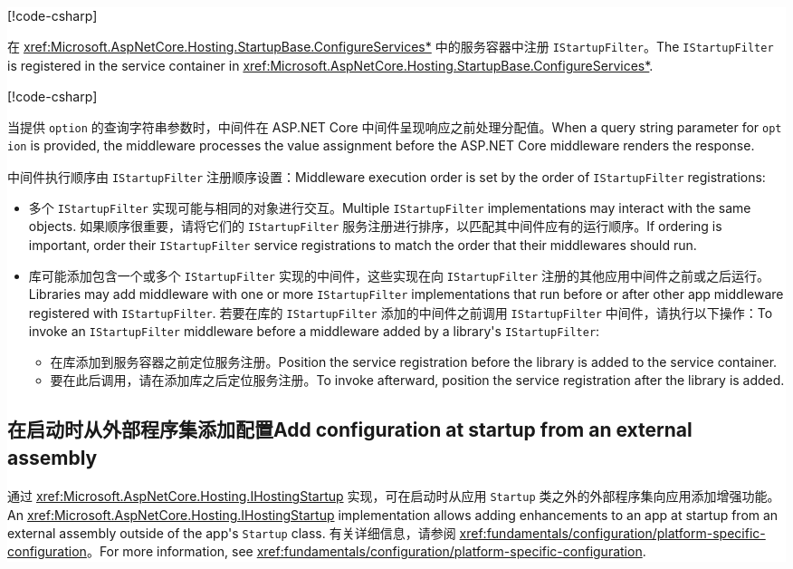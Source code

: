 [!code-csharp[](startup/3.0_samples/StartupFilterSample/RequestSetOptionsStartupFilter.cs?name=snippet1&highlight=7)]

<span data-ttu-id="ccd2e-179">在 <xref:Microsoft.AspNetCore.Hosting.StartupBase.ConfigureServices*> 中的服务容器中注册 `IStartupFilter`。</span><span class="sxs-lookup"><span data-stu-id="ccd2e-179">The `IStartupFilter` is registered in the service container in <xref:Microsoft.AspNetCore.Hosting.StartupBase.ConfigureServices*>.</span></span>

[!code-csharp[](startup/3.0_samples/StartupFilterSample/Program.cs?name=snippet&highlight=19-20)]

<span data-ttu-id="ccd2e-180">当提供 `option` 的查询字符串参数时，中间件在 ASP.NET Core 中间件呈现响应之前处理分配值。</span><span class="sxs-lookup"><span data-stu-id="ccd2e-180">When a query string parameter for `option` is provided, the middleware processes the value assignment before the ASP.NET Core middleware renders the response.</span></span>

<span data-ttu-id="ccd2e-181">中间件执行顺序由 `IStartupFilter` 注册顺序设置：</span><span class="sxs-lookup"><span data-stu-id="ccd2e-181">Middleware execution order is set by the order of `IStartupFilter` registrations:</span></span>

* <span data-ttu-id="ccd2e-182">多个 `IStartupFilter` 实现可能与相同的对象进行交互。</span><span class="sxs-lookup"><span data-stu-id="ccd2e-182">Multiple `IStartupFilter` implementations may interact with the same objects.</span></span> <span data-ttu-id="ccd2e-183">如果顺序很重要，请将它们的 `IStartupFilter` 服务注册进行排序，以匹配其中间件应有的运行顺序。</span><span class="sxs-lookup"><span data-stu-id="ccd2e-183">If ordering is important, order their `IStartupFilter` service registrations to match the order that their middlewares should run.</span></span>
* <span data-ttu-id="ccd2e-184">库可能添加包含一个或多个 `IStartupFilter` 实现的中间件，这些实现在向 `IStartupFilter` 注册的其他应用中间件之前或之后运行。</span><span class="sxs-lookup"><span data-stu-id="ccd2e-184">Libraries may add middleware with one or more `IStartupFilter` implementations that run before or after other app middleware registered with `IStartupFilter`.</span></span> <span data-ttu-id="ccd2e-185">若要在库的 `IStartupFilter` 添加的中间件之前调用 `IStartupFilter` 中间件，请执行以下操作：</span><span class="sxs-lookup"><span data-stu-id="ccd2e-185">To invoke an `IStartupFilter` middleware before a middleware added by a library's `IStartupFilter`:</span></span>

  * <span data-ttu-id="ccd2e-186">在库添加到服务容器之前定位服务注册。</span><span class="sxs-lookup"><span data-stu-id="ccd2e-186">Position the service registration before the library is added to the service container.</span></span>
  * <span data-ttu-id="ccd2e-187">要在此后调用，请在添加库之后定位服务注册。</span><span class="sxs-lookup"><span data-stu-id="ccd2e-187">To invoke afterward, position the service registration after the library is added.</span></span>

## <a name="add-configuration-at-startup-from-an-external-assembly"></a><span data-ttu-id="ccd2e-188">在启动时从外部程序集添加配置</span><span class="sxs-lookup"><span data-stu-id="ccd2e-188">Add configuration at startup from an external assembly</span></span>

<span data-ttu-id="ccd2e-189">通过 <xref:Microsoft.AspNetCore.Hosting.IHostingStartup> 实现，可在启动时从应用 `Startup` 类之外的外部程序集向应用添加增强功能。</span><span class="sxs-lookup"><span data-stu-id="ccd2e-189">An <xref:Microsoft.AspNetCore.Hosting.IHostingStartup> implementation allows adding enhancements to an app at startup from an external assembly outside of the app's `Startup` class.</span></span> <span data-ttu-id="ccd2e-190">有关详细信息，请参阅 <xref:fundamentals/configuration/platform-specific-configuration>。</span><span class="sxs-lookup"><span data-stu-id="ccd2e-190">For more information, see <xref:fundamentals/configuration/platform-specific-configuration>.</span></span>

